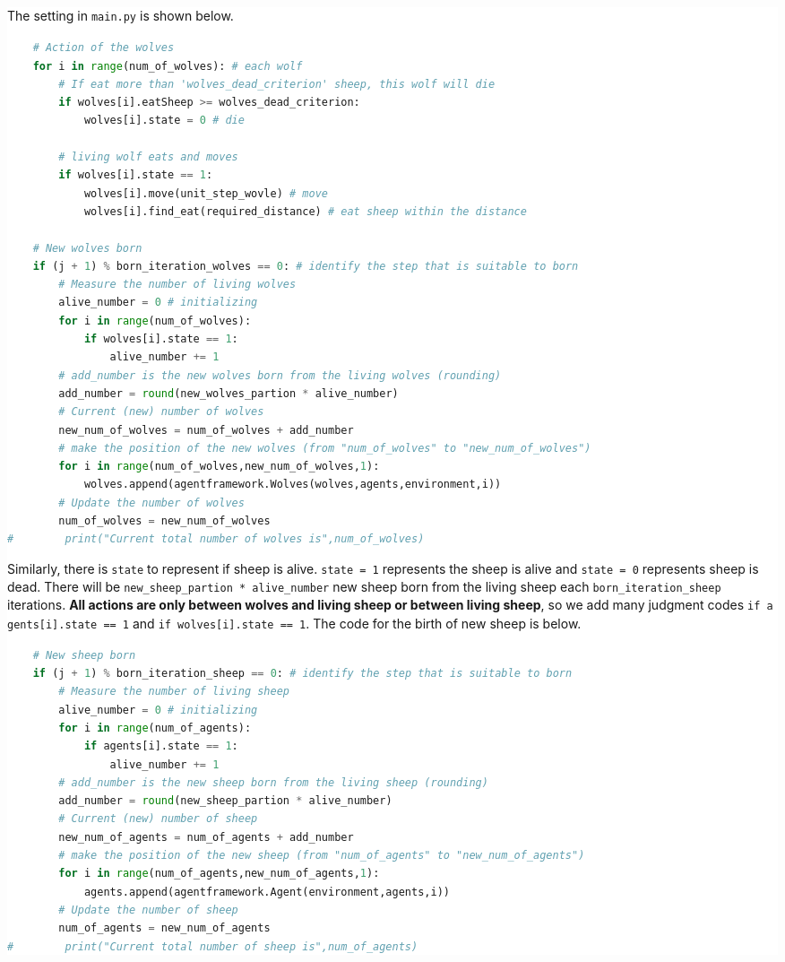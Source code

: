 The setting in `main.py` is shown below.

```python
    # Action of the wolves
    for i in range(num_of_wolves): # each wolf
        # If eat more than 'wolves_dead_criterion' sheep, this wolf will die
        if wolves[i].eatSheep >= wolves_dead_criterion:
            wolves[i].state = 0 # die
        
        # living wolf eats and moves
        if wolves[i].state == 1:
            wolves[i].move(unit_step_wovle) # move
            wolves[i].find_eat(required_distance) # eat sheep within the distance
            
    # New wolves born
    if (j + 1) % born_iteration_wolves == 0: # identify the step that is suitable to born
        # Measure the number of living wolves
        alive_number = 0 # initializing
        for i in range(num_of_wolves):
            if wolves[i].state == 1:
                alive_number += 1
        # add_number is the new wolves born from the living wolves (rounding)
        add_number = round(new_wolves_partion * alive_number)
        # Current (new) number of wolves
        new_num_of_wolves = num_of_wolves + add_number
        # make the position of the new wolves (from "num_of_wolves" to "new_num_of_wolves")
        for i in range(num_of_wolves,new_num_of_wolves,1):
            wolves.append(agentframework.Wolves(wolves,agents,environment,i))
        # Update the number of wolves
        num_of_wolves = new_num_of_wolves
#        print("Current total number of wolves is",num_of_wolves)
```



Similarly, there is `state` to represent if sheep is alive. `state = 1` represents the sheep is alive and `state = 0` represents sheep is dead. There will be `new_sheep_partion * alive_number` new sheep born from the living sheep each `born_iteration_sheep` iterations. **All actions are only between wolves and living sheep or between living sheep**, so we add many judgment codes `if agents[i].state == 1` and `if wolves[i].state == 1`. The code for the birth of new sheep is below.

```python
    # New sheep born
    if (j + 1) % born_iteration_sheep == 0: # identify the step that is suitable to born
        # Measure the number of living sheep
        alive_number = 0 # initializing
        for i in range(num_of_agents):
            if agents[i].state == 1:
                alive_number += 1
        # add_number is the new sheep born from the living sheep (rounding)
        add_number = round(new_sheep_partion * alive_number)
        # Current (new) number of sheep
        new_num_of_agents = num_of_agents + add_number
        # make the position of the new sheep (from "num_of_agents" to "new_num_of_agents")
        for i in range(num_of_agents,new_num_of_agents,1):
            agents.append(agentframework.Agent(environment,agents,i))
        # Update the number of sheep
        num_of_agents = new_num_of_agents
#        print("Current total number of sheep is",num_of_agents)
```
